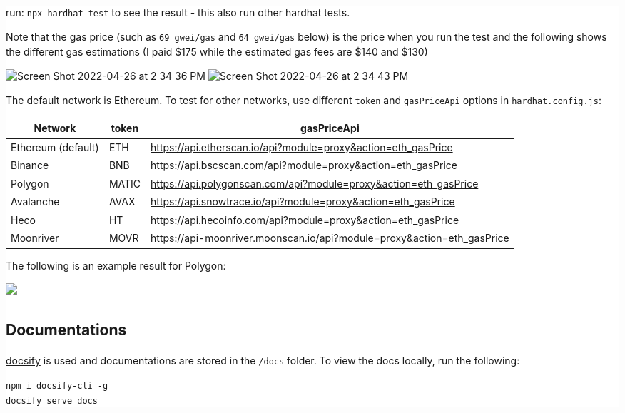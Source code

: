 run: `npx hardhat test` to see the result - this also run other hardhat tests. 

Note that the gas price (such as `69 gwei/gas` and `64 gwei/gas` below) is the price when you run the test and the following shows the different gas estimations (I paid $175 while the estimated gas fees are $140 and $130)

<img width="770" alt="Screen Shot 2022-04-26 at 2 34 36 PM" src="https://user-images.githubusercontent.com/595772/165368872-af422981-d999-4de0-831e-9093cca37257.png">


<img width="760" alt="Screen Shot 2022-04-26 at 2 34 43 PM" src="https://user-images.githubusercontent.com/595772/165368882-e7cab064-b9ae-4591-9124-c29075bd5324.png">


The default network is Ethereum. To test for other networks, use different `token` and `gasPriceApi` options in `hardhat.config.js`:

| Network            | token | gasPriceApi                                                            |
| ------------------ | ----- | ---------------------------------------------------------------------- |
| Ethereum (default) | ETH   | https://api.etherscan.io/api?module=proxy&action=eth_gasPrice          |
| Binance            | BNB   | https://api.bscscan.com/api?module=proxy&action=eth_gasPrice           |
| Polygon            | MATIC | https://api.polygonscan.com/api?module=proxy&action=eth_gasPrice       |
| Avalanche          | AVAX  | https://api.snowtrace.io/api?module=proxy&action=eth_gasPrice          |
| Heco               | HT    | https://api.hecoinfo.com/api?module=proxy&action=eth_gasPrice          |
| Moonriver          | MOVR  | https://api-moonriver.moonscan.io/api?module=proxy&action=eth_gasPrice |

The following is an example result for Polygon:

<img width="765" src="https://user-images.githubusercontent.com/595772/165370912-92bbdb36-8a6a-44ca-b71a-ac69cbef4fa7.png">

## Documentations

[docsify](https://docsify.js.org) is used and documentations are stored in the `/docs` folder. To view the docs locally, run the following:

```
npm i docsify-cli -g
docsify serve docs
```
